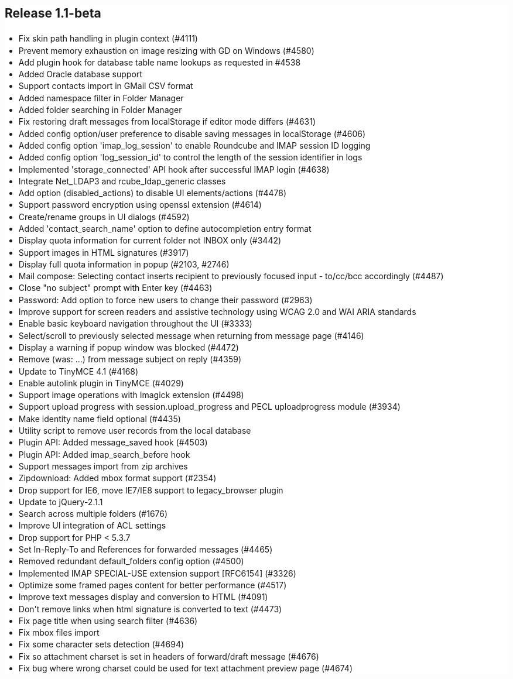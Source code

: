 ## Release 1.1-beta

- Fix skin path handling in plugin context (#4111)
- Prevent memory exhaustion on image resizing with GD on Windows (#4580)
- Add plugin hook for database table name lookups as requested in #4538
- Added Oracle database support
- Support contacts import in GMail CSV format
- Added namespace filter in Folder Manager
- Added folder searching in Folder Manager
- Fix restoring draft messages from localStorage if editor mode differs (#4631)
- Added config option/user preference to disable saving messages in localStorage (#4606)
- Added config option 'imap_log_session' to enable Roundcube and IMAP session ID logging
- Added config option 'log_session_id' to control the length of the session identifier in logs
- Implemented 'storage_connected' API hook after successful IMAP login (#4638)
- Integrate Net_LDAP3 and rcube_ldap_generic classes
- Add option (disabled_actions) to disable UI elements/actions (#4478)
- Support password encryption using openssl extension (#4614)
- Create/rename groups in UI dialogs (#4592)
- Added 'contact_search_name' option to define autocompletion entry format
- Display quota information for current folder not INBOX only (#3442)
- Support images in HTML signatures (#3917)
- Display full quota information in popup (#2103, #2746)
- Mail compose: Selecting contact inserts recipient to previously focused input - to/cc/bcc accordingly (#4487)
- Close "no subject" prompt with Enter key (#4463)
- Password: Add option to force new users to change their password (#2963)
- Improve support for screen readers and assistive technology using WCAG 2.0 and WAI ARIA standards
- Enable basic keyboard navigation throughout the UI (#3333)
- Select/scroll to previously selected message when returning from message page (#4146)
- Display a warning if popup window was blocked (#4472)
- Remove (was: ...) from message subject on reply (#4359)
- Update to TinyMCE 4.1 (#4168)
- Enable autolink plugin in TinyMCE (#4029)
- Support image operations with Imagick extension (#4498)
- Support upload progress with session.upload_progress and PECL uploadprogress module (#3934)
- Make identity name field optional (#4435)
- Utility script to remove user records from the local database
- Plugin API: Added message_saved hook (#4503)
- Plugin API: Added imap_search_before hook
- Support messages import from zip archives
- Zipdownload: Added mbox format support (#2354)
- Drop support for IE6, move IE7/IE8 support to legacy_browser plugin
- Update to jQuery-2.1.1
- Search across multiple folders (#1676)
- Improve UI integration of ACL settings
- Drop support for PHP < 5.3.7
- Set In-Reply-To and References for forwarded messages (#4465)
- Removed redundant default_folders config option (#4500)
- Implemented IMAP SPECIAL-USE extension support [RFC6154] (#3326)
- Optimize some framed pages content for better performance (#4517)
- Improve text messages display and conversion to HTML (#4091)
- Don't remove links when html signature is converted to text (#4473)
- Fix page title when using search filter (#4636)
- Fix mbox files import
- Fix some character sets detection (#4694)
- Fix so attachment charset is set in headers of forward/draft message (#4676)
- Fix bug where wrong charset could be used for text attachment preview page (#4674)
